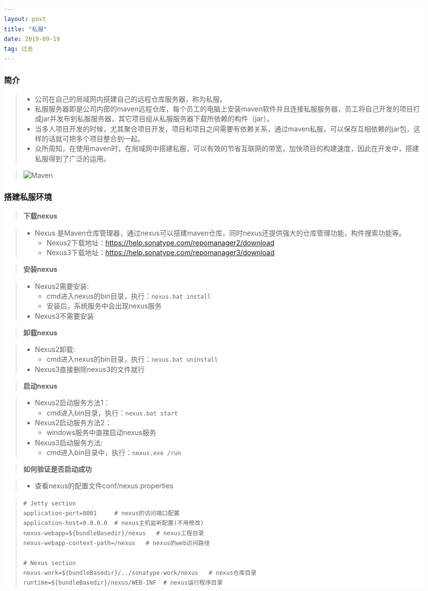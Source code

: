 ```yaml
---
layout: post
title: "私服"
date: 2019-09-19
tag: 过去
---
```

### 简介

> * 公司在自己的局域网内搭建自己的远程仓库服务器，称为私服。
> * 私服服务器即是公司内部的maven远程仓库，每个员工的电脑上安装maven软件并且连接私服服务器，员工将自己开发的项目打成jar并发布到私服服务器，其它项目组从私服服务器下载所依赖的构件（jar）。
> * 当多人项目开发的时候，尤其聚合项目开发，项目和项目之间需要有依赖关系，通过maven私服，可以保存互相依赖的jar包，这样的话就可把多个项目整合到一起。
> * 众所周知，在使用maven时，在局域网中搭建私服，可以有效的节省互联网的带宽，加快项目的构建速度，因此在开发中，搭建私服得到了广泛的运用。

> ![Maven](/images/Maven/023.png)

### 搭建私服环境

> **下载nexus**

> * Nexus 是Maven仓库管理器，通过nexus可以搭建maven仓库，同时nexus还提供强大的仓库管理功能，构件搜索功能等。
>   - Nexus2下载地址：<https://help.sonatype.com/repomanager2/download>
>   - Nexus3下载地址：<https://help.sonatype.com/repomanager3/download>

> **安装nexus**

> * Nexus2需要安装:
>   - cmd进入nexus的bin目录，执行：`nexus.bat install`
>   - 安装后，系统服务中会出现nexus服务
> * Nexus3不需要安装

> **卸载nexus**

> * Nexus2卸载:
>   - cmd进入nexus的bin目录，执行：`nexus.bat uninstall`
> * Nexus3直接删除nexus3的文件就行

> **启动nexus**

> * Nexus2启动服务方法1：
>   - cmd进入bin目录，执行：`nexus.bat start`
> * Nexus2启动服务方法2：
>   - windows服务中直接启动nexus服务
> * Nexus3启动服务方法:
>   - cmd进入bin目录中，执行：`nexus.exe /run`

> **如何验证是否启动成功**

> * 查看nexus的配置文件conf/nexus.properties

> ```
> # Jetty section
> application-port=8081  	# nexus的访问端口配置
> application-host=0.0.0.0 	# nexus主机监听配置(不用修改)
> nexus-webapp=${bundleBasedir}/nexus 	# nexus工程目录
> nexus-webapp-context-path=/nexus	 # nexus的web访问路径
>
> # Nexus section
> nexus-work=${bundleBasedir}/../sonatype-work/nexus   # nexus仓库目录
> runtime=${bundleBasedir}/nexus/WEB-INF  # nexus运行程序目录
> ```
